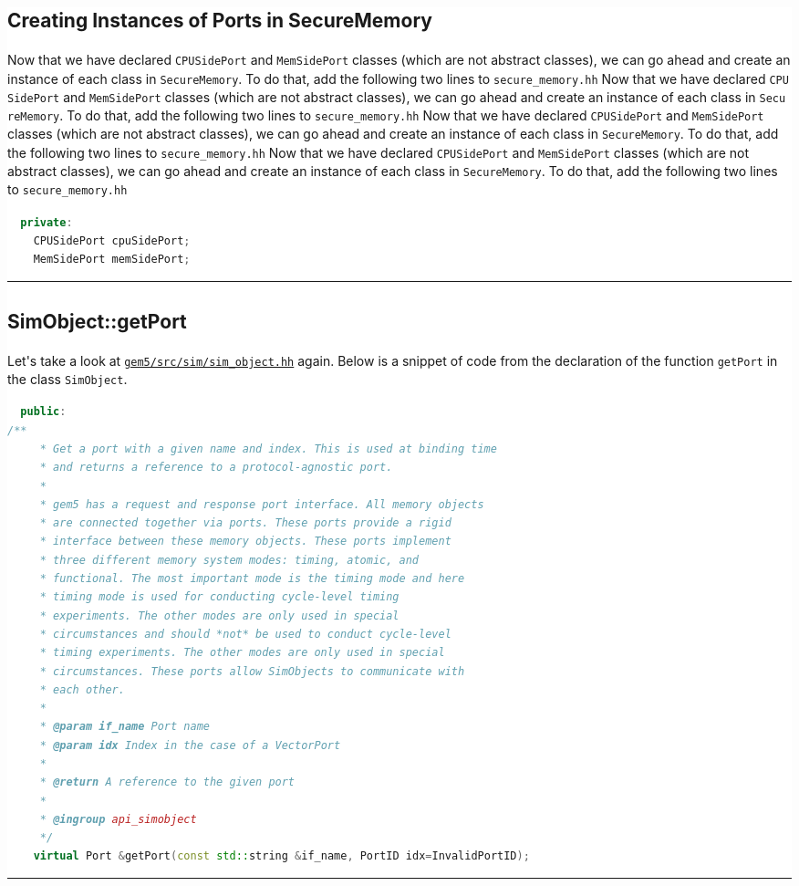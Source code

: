 
## Creating Instances of Ports in SecureMemory

Now that we have declared `CPUSidePort` and `MemSidePort` classes (which are not abstract classes), we can go ahead and create an instance of each class in `SecureMemory`. To do that, add the following two lines to `secure_memory.hh`
Now that we have declared `CPUSidePort` and `MemSidePort` classes (which are not abstract classes), we can go ahead and create an instance of each class in `SecureMemory`. To do that, add the following two lines to `secure_memory.hh`
Now that we have declared `CPUSidePort` and `MemSidePort` classes (which are not abstract classes), we can go ahead and create an instance of each class in `SecureMemory`. To do that, add the following two lines to `secure_memory.hh`
Now that we have declared `CPUSidePort` and `MemSidePort` classes (which are not abstract classes), we can go ahead and create an instance of each class in `SecureMemory`. To do that, add the following two lines to `secure_memory.hh`

```cpp
  private:
    CPUSidePort cpuSidePort;
    MemSidePort memSidePort;
```

---


## SimObject::getPort

Let's take a look at [`gem5/src/sim/sim_object.hh`](/gem5/src/sim/sim_object.hh) again. Below is a snippet of code from the declaration of the function `getPort` in the class `SimObject`.

```cpp
  public:
/**
     * Get a port with a given name and index. This is used at binding time
     * and returns a reference to a protocol-agnostic port.
     *
     * gem5 has a request and response port interface. All memory objects
     * are connected together via ports. These ports provide a rigid
     * interface between these memory objects. These ports implement
     * three different memory system modes: timing, atomic, and
     * functional. The most important mode is the timing mode and here
     * timing mode is used for conducting cycle-level timing
     * experiments. The other modes are only used in special
     * circumstances and should *not* be used to conduct cycle-level
     * timing experiments. The other modes are only used in special
     * circumstances. These ports allow SimObjects to communicate with
     * each other.
     *
     * @param if_name Port name
     * @param idx Index in the case of a VectorPort
     *
     * @return A reference to the given port
     *
     * @ingroup api_simobject
     */
    virtual Port &getPort(const std::string &if_name, PortID idx=InvalidPortID);
```

---